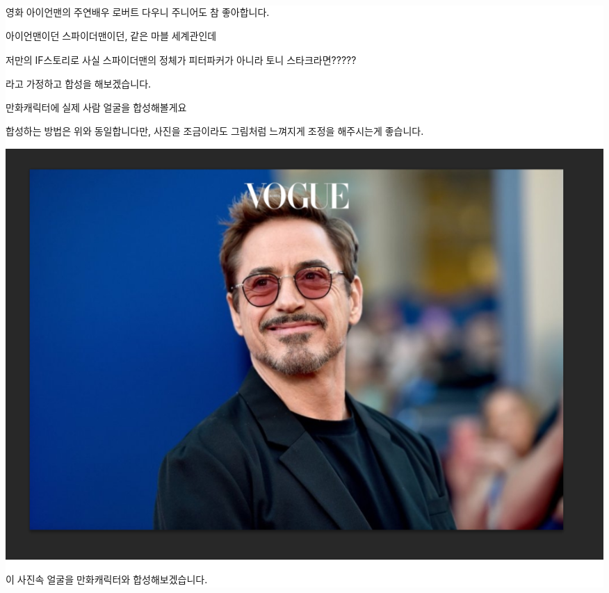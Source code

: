 영화 아이언맨의 주연배우 로버트 다우니 주니어도 참 좋아합니다.

아이언맨이던 스파이더맨이던, 같은 마블 세계관인데

저만의 IF스토리로 사실 스파이더맨의 정체가 피터파커가 아니라 토니 스타크라면?????

라고 가정하고 합성을 해보겠습니다.

만화캐릭터에 실제 사람 얼굴을 합성해볼게요



합성하는 방법은 위와 동일합니다만, 사진을 조금이라도 그림처럼 느껴지게 조정을 해주시는게 좋습니다.



![img](./img/image-1636011174514577.png)

이 사진속 얼굴을 만화캐릭터와 합성해보겠습니다.
